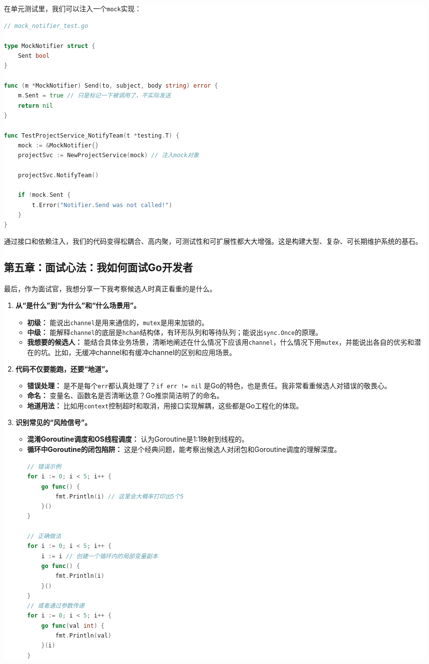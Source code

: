 在单元测试里，我们可以注入一个`mock`实现：
```go
// mock_notifier_test.go

type MockNotifier struct {
	Sent bool
}

func (m *MockNotifier) Send(to, subject, body string) error {
	m.Sent = true // 只是标记一下被调用了，不实际发送
	return nil
}

func TestProjectService_NotifyTeam(t *testing.T) {
	mock := &MockNotifier{}
	projectSvc := NewProjectService(mock) // 注入mock对象
	
	projectSvc.NotifyTeam()

	if !mock.Sent {
		t.Error("Notifier.Send was not called!")
	}
}
```
通过接口和依赖注入，我们的代码变得松耦合、高内聚，可测试性和可扩展性都大大增强。这是构建大型、复杂、可长期维护系统的基石。

## 第五章：面试心法：我如何面试Go开发者

最后，作为面试官，我想分享一下我考察候选人时真正看重的是什么。

1.  **从“是什么”到“为什么”和“什么场景用”。**
    *   **初级：** 能说出`channel`是用来通信的，`mutex`是用来加锁的。
    *   **中级：** 能解释`channel`的底层是`hchan`结构体，有环形队列和等待队列；能说出`sync.Once`的原理。
    *   **我想要的候选人：** 能结合具体业务场景，清晰地阐述在什么情况下应该用`channel`，什么情况下用`mutex`，并能说出各自的优劣和潜在的坑。比如，无缓冲channel和有缓冲channel的区别和应用场景。

2.  **代码不仅要能跑，还要“地道”。**
    *   **错误处理：** 是不是每个`err`都认真处理了？`if err != nil` 是Go的特色，也是责任。我非常看重候选人对错误的敬畏心。
    *   **命名：** 变量名、函数名是否清晰达意？Go推崇简洁明了的命名。
    *   **地道用法：** 比如用`context`控制超时和取消，用接口实现解耦，这些都是Go工程化的体现。

3.  **识别常见的“风险信号”。**
    *   **混淆Goroutine调度和OS线程调度：** 认为Goroutine是1:1映射到线程的。
    *   **循环中Goroutine的闭包陷阱：** 这是个经典问题，能考察出候选人对闭包和Goroutine调度的理解深度。
        ```go
        // 错误示例
        for i := 0; i < 5; i++ {
            go func() {
                fmt.Println(i) // 这里会大概率打印出5个5
            }()
        }

        // 正确做法
        for i := 0; i < 5; i++ {
            i := i // 创建一个循环内的局部变量副本
            go func() {
                fmt.Println(i)
            }()
        }
        // 或者通过参数传递
        for i := 0; i < 5; i++ {
            go func(val int) {
                fmt.Println(val)
            }(i)
        }
        ```
